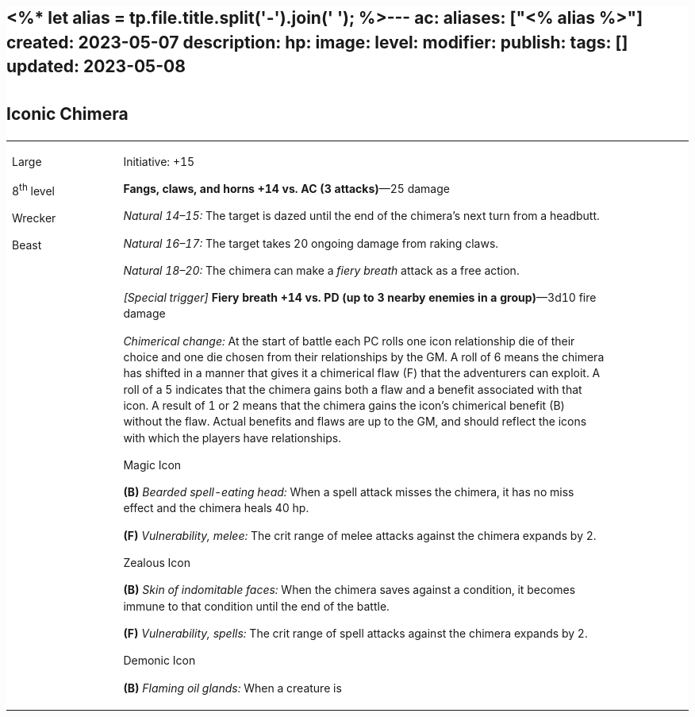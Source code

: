 <%* let alias = tp.file.title.split('-').join(' '); %>---
ac: 
aliases: ["<% alias %>"]
created: 2023-05-07
description: 
hp: 
image: 
level: 
modifier: 
publish: 
tags: []
updated: 2023-05-08
---

## Iconic Chimera

<table>
<colgroup>
<col style="width: 16%" />
<col style="width: 71%" />
<col style="width: 5%" />
<col style="width: 6%" />
</colgroup>
<tbody>
<tr class="odd">
<td><p>Large</p>
<p>8<sup>th</sup> level</p>
<p>Wrecker</p>
<p>Beast</p></td>
<td><p>Initiative: +15</p>
<p><strong>Fangs, claws, and horns +14 vs. AC (3 attacks)</strong>—25
damage</p>
<p><em>Natural 14–15:</em> The target is dazed until the end of the
chimera’s next turn from a headbutt.</p>
<p><em>Natural 16–17:</em> The target takes 20 ongoing damage from
raking claws.</p>
<p><em>Natural 18–20:</em> The chimera can make a <em>fiery breath</em>
attack as a free action.</p>
<p><em>[Special trigger]</em> <strong>Fiery breath +14 vs. PD (up to 3
nearby enemies in a group)</strong>—3d10 fire damage</p>
<p><em>Chimerical change:</em> At the start of battle each PC rolls one
icon relationship die of their choice and one die chosen from their
relationships by the GM. A roll of 6 means the chimera has shifted in a
manner that gives it a chimerical flaw (F) that the adventurers can
exploit. A roll of a 5 indicates that the chimera gains both a flaw and
a benefit associated with that icon. A result of 1 or 2 means that the
chimera gains the icon’s chimerical benefit (B) without the flaw. Actual
benefits and flaws are up to the GM, and should reflect the icons with
which the players have relationships.</p>
<p>Magic Icon</p>
<p><strong>(B)</strong> <em>Bearded spell-eating head:</em> When a spell
attack misses the chimera, it has no miss effect and the chimera heals
40 hp.</p>
<p><strong>(F)</strong> <em>Vulnerability, melee:</em> The crit range of
melee attacks against the chimera expands by 2.</p>
<p>Zealous Icon</p>
<p><strong>(B)</strong> <em>Skin of indomitable faces:</em> When the
chimera saves against a condition, it becomes immune to that condition
until the end of the battle.</p>
<p><strong>(F)</strong> <em>Vulnerability, spells:</em> The crit range
of spell attacks against the chimera expands by 2.</p>
<p>Demonic Icon</p>
<p><strong>(B)</strong> <em>Flaming oil glands:</em> When a creature is